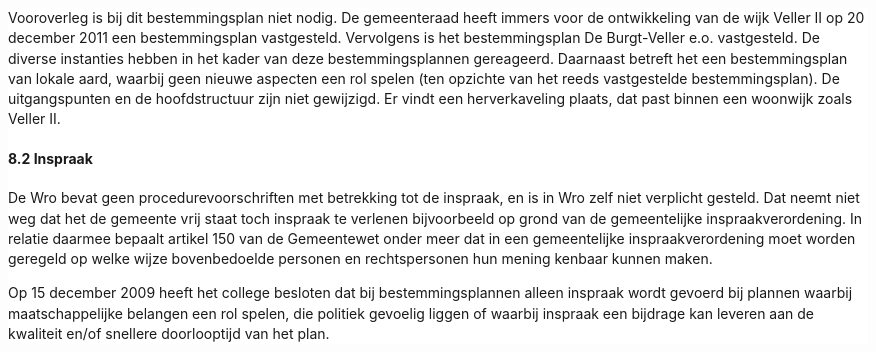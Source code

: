Vooroverleg is bij dit bestemmingsplan niet nodig. De gemeenteraad heeft immers voor de ontwikkeling van de wijk Veller II op 20 december 2011 een bestemmingsplan vastgesteld. Vervolgens is het bestemmingsplan De Burgt\-Veller e.o. vastgesteld. De diverse instanties hebben in het kader van deze bestemmingsplannen gereageerd. Daarnaast betreft het een bestemmingsplan van lokale aard, waarbij geen nieuwe aspecten een rol spelen (ten opzichte van het reeds vastgestelde bestemmingsplan). De uitgangspunten en de hoofdstructuur zijn niet gewijzigd. Er vindt een herverkaveling plaats, dat past binnen een woonwijk zoals Veller II.

#### 8\.2 Inspraak

De Wro bevat geen procedurevoorschriften met betrekking tot de inspraak, en is in Wro zelf niet verplicht gesteld. Dat neemt niet weg dat het de gemeente vrij staat toch inspraak te verlenen bijvoorbeeld op grond van de gemeentelijke inspraakverordening. In relatie daarmee bepaalt artikel 150 van de Gemeentewet onder meer dat in een gemeentelijke inspraakverordening moet worden geregeld op welke wijze bovenbedoelde personen en rechtspersonen hun mening kenbaar kunnen maken.

Op 15 december 2009 heeft het college besloten dat bij bestemmingsplannen alleen inspraak wordt gevoerd bij plannen waarbij maatschappelijke belangen een rol spelen, die politiek gevoelig liggen of waarbij inspraak een bijdrage kan leveren aan de kwaliteit en/of snellere doorlooptijd van het plan.


